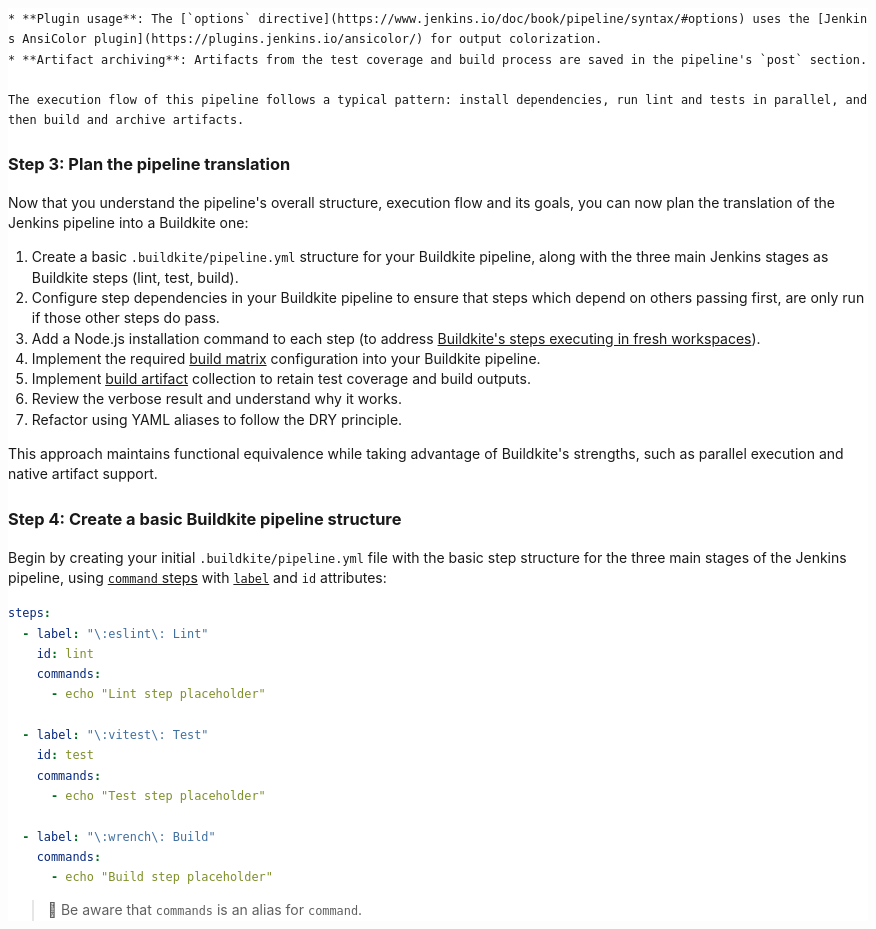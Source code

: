     * **Plugin usage**: The [`options` directive](https://www.jenkins.io/doc/book/pipeline/syntax/#options) uses the [Jenkins AnsiColor plugin](https://plugins.jenkins.io/ansicolor/) for output colorization.
    * **Artifact archiving**: Artifacts from the test coverage and build process are saved in the pipeline's `post` section.

    The execution flow of this pipeline follows a typical pattern: install dependencies, run lint and tests in parallel, and then build and archive artifacts.

### Step 3: Plan the pipeline translation

Now that you understand the pipeline's overall structure, execution flow and its goals, you can now plan the translation of the Jenkins pipeline into a Buildkite one:

1. Create a basic `.buildkite/pipeline.yml` structure for your Buildkite pipeline, along with the three main Jenkins stages as Buildkite steps (lint, test, build).
1. Configure step dependencies in your Buildkite pipeline to ensure that steps which depend on others passing first, are only run if those other steps do pass.
1. Add a Node.js installation command to each step (to address [Buildkite's steps executing in fresh workspaces](#pipeline-translation-fundamentals-workspace-state)).
1. Implement the required [build matrix](/docs/pipelines/configure/workflows/build-matrix) configuration into your Buildkite pipeline.
1. Implement [build artifact](/docs/pipelines/configure/artifacts) collection to retain test coverage and build outputs.
1. Review the verbose result and understand why it works.
1. Refactor using YAML aliases to follow the DRY principle.

This approach maintains functional equivalence while taking advantage of Buildkite's strengths, such as parallel execution and native artifact support.

### Step 4: Create a basic Buildkite pipeline structure

Begin by creating your initial `.buildkite/pipeline.yml` file with the basic step structure for the three main stages of the Jenkins pipeline, using [`command` steps](/docs/pipelines/configure/step-types/command-step) with [`label`](/docs/pipelines/configure/step-types/command-step#label) and `id` attributes:

```yaml
steps:
  - label: "\:eslint\: Lint"
    id: lint
    commands:
      - echo "Lint step placeholder"

  - label: "\:vitest\: Test"
    id: test
    commands:
      - echo "Test step placeholder"

  - label: "\:wrench\: Build"
    commands:
      - echo "Build step placeholder"
```
> 📘
> Be aware that `commands` is an alias for `command`.
